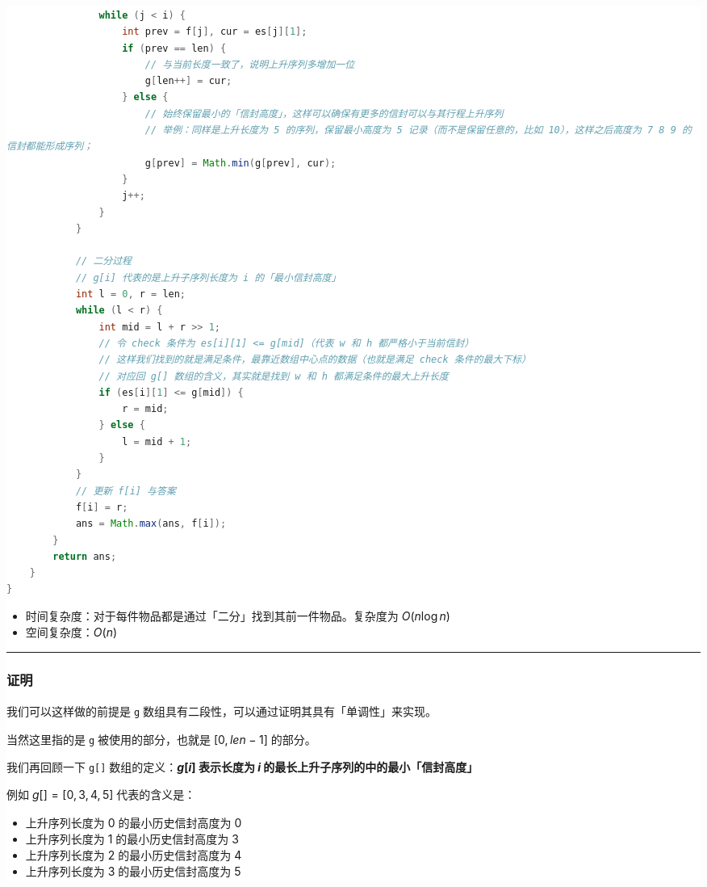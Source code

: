 ```java
                while (j < i) {
                    int prev = f[j], cur = es[j][1];
                    if (prev == len) {
                        // 与当前长度一致了，说明上升序列多增加一位
                        g[len++] = cur;
                    } else {
                        // 始终保留最小的「信封高度」，这样可以确保有更多的信封可以与其行程上升序列
                        // 举例：同样是上升长度为 5 的序列，保留最小高度为 5 记录（而不是保留任意的，比如 10），这样之后高度为 7 8 9 的信封都能形成序列；
                        g[prev] = Math.min(g[prev], cur);
                    }
                    j++;
                }
            }

            // 二分过程
            // g[i] 代表的是上升子序列长度为 i 的「最小信封高度」
            int l = 0, r = len;
            while (l < r) {
                int mid = l + r >> 1;
                // 令 check 条件为 es[i][1] <= g[mid]（代表 w 和 h 都严格小于当前信封）
                // 这样我们找到的就是满足条件，最靠近数组中心点的数据（也就是满足 check 条件的最大下标）
                // 对应回 g[] 数组的含义，其实就是找到 w 和 h 都满足条件的最大上升长度
                if (es[i][1] <= g[mid]) {
                    r = mid;
                } else {
                    l = mid + 1;
                }
            }
            // 更新 f[i] 与答案
            f[i] = r;
            ans = Math.max(ans, f[i]);
        }
        return ans;
    }
}
```
* 时间复杂度：对于每件物品都是通过「二分」找到其前一件物品。复杂度为 $O(n\log{n})$
* 空间复杂度：$O(n)$

***

### 证明

我们可以这样做的前提是 `g` 数组具有二段性，可以通过证明其具有「单调性」来实现。

当然这里指的是 `g` 被使用的部分，也就是 $[0, len - 1]$ 的部分。

我们再回顾一下 `g[]` 数组的定义：**$g[i]$ 表示长度为 $i$ 的最长上升子序列的中的最小「信封高度」**

例如 $g[] = [0, 3, 4, 5]$ 代表的含义是：
* 上升序列长度为 0 的最小历史信封高度为 0
* 上升序列长度为 1 的最小历史信封高度为 3
* 上升序列长度为 2 的最小历史信封高度为 4
* 上升序列长度为 3 的最小历史信封高度为 5
